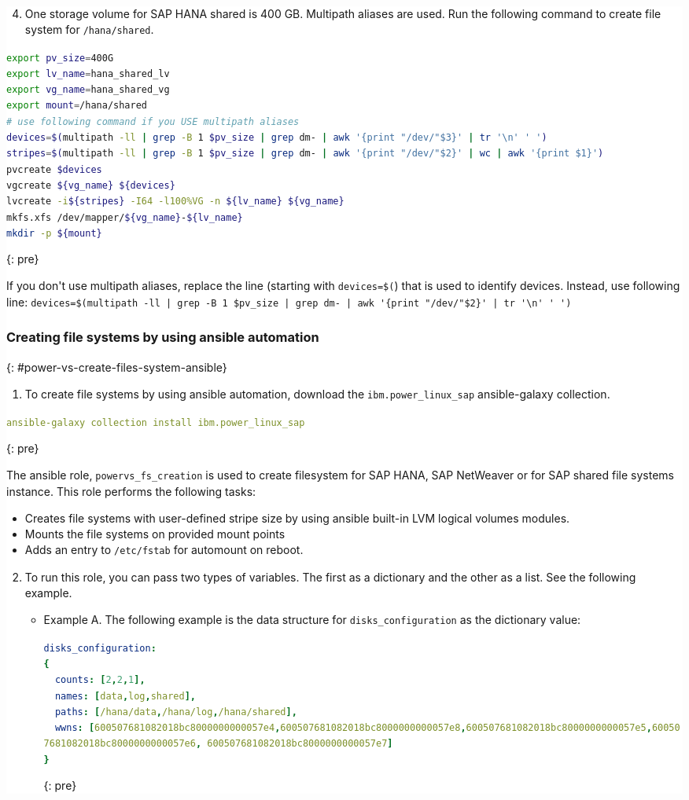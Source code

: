 4. One storage volume for SAP HANA shared is 400 GB. Multipath aliases are used. Run the following command to create file system for `/hana/shared`.

```bash
export pv_size=400G
export lv_name=hana_shared_lv
export vg_name=hana_shared_vg
export mount=/hana/shared
# use following command if you USE multipath aliases
devices=$(multipath -ll | grep -B 1 $pv_size | grep dm- | awk '{print "/dev/"$3}' | tr '\n' ' ')
stripes=$(multipath -ll | grep -B 1 $pv_size | grep dm- | awk '{print "/dev/"$2}' | wc | awk '{print $1}')
pvcreate $devices
vgcreate ${vg_name} ${devices}
lvcreate -i${stripes} -I64 -l100%VG -n ${lv_name} ${vg_name}
mkfs.xfs /dev/mapper/${vg_name}-${lv_name}
mkdir -p ${mount}
```
{: pre}

If you don't use multipath aliases, replace the line (starting with `devices=$(`) that is used to identify devices. Instead, use following line: `devices=$(multipath -ll | grep -B 1 $pv_size | grep dm- | awk '{print "/dev/"$2}' | tr '\n' ' ')`

### Creating file systems by using ansible automation
{: #power-vs-create-files-system-ansible}

1. To create file systems by using ansible automation, download the `ibm.power_linux_sap` ansible-galaxy collection.

```yaml
ansible-galaxy collection install ibm.power_linux_sap
```
{: pre}

The ansible role, `powervs_fs_creation` is used to create filesystem for SAP HANA, SAP NetWeaver or for SAP shared file systems instance. This role performs the following tasks:

* Creates file systems with user-defined stripe size by using ansible built-in LVM logical volumes modules.
* Mounts the file systems on provided mount points
* Adds an entry to `/etc/fstab` for automount on reboot.

2. To run this role, you can pass two types of variables. The first as a dictionary and the other as a list. See the following example.

   * Example A. The following example is the data structure for `disks_configuration` as the dictionary value:

        ```yaml
        disks_configuration:
        {
          counts: [2,2,1],
          names: [data,log,shared],
          paths: [/hana/data,/hana/log,/hana/shared],
          wwns: [600507681082018bc8000000000057e4,600507681082018bc8000000000057e8,600507681082018bc8000000000057e5,600507681082018bc8000000000057e6, 600507681082018bc8000000000057e7]
        }
        ```
        {: pre}
